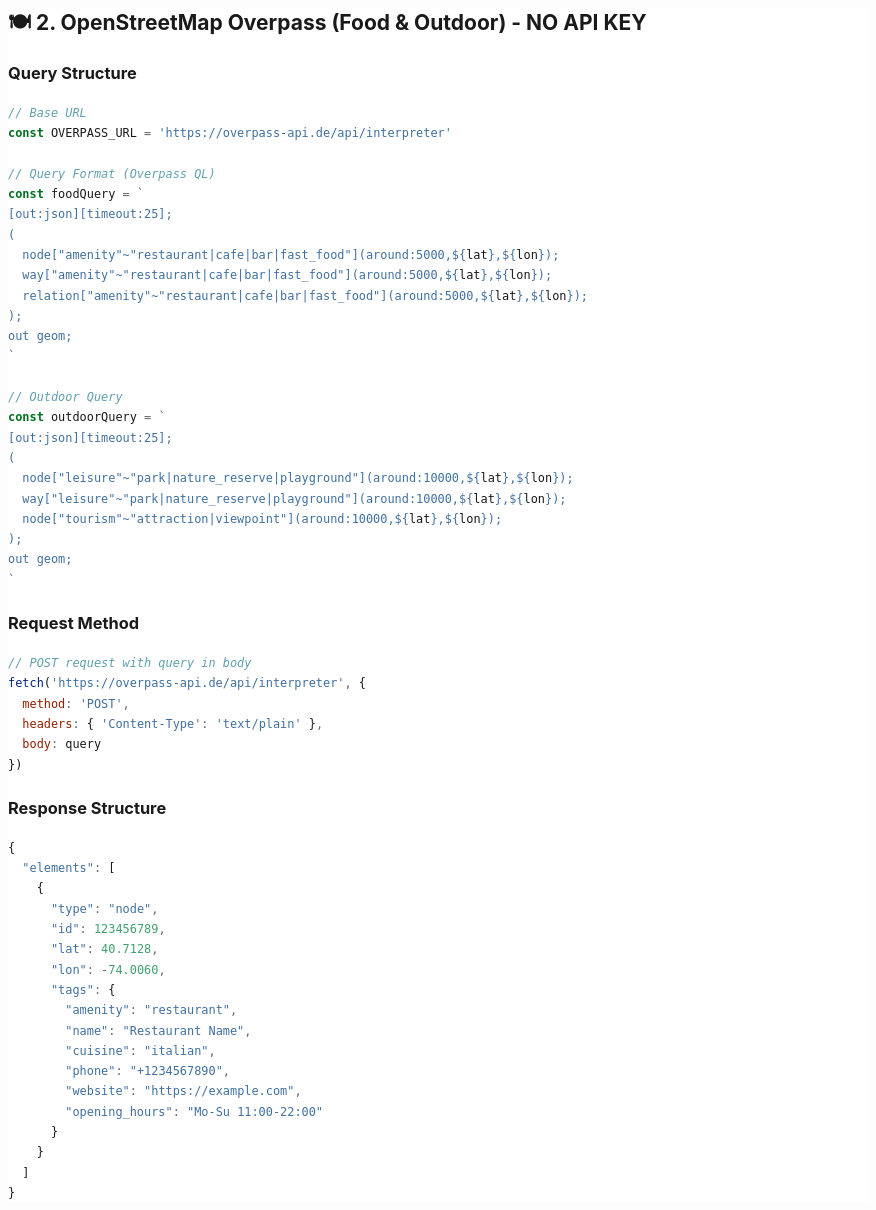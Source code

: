 ## 🍽️ 2. OpenStreetMap Overpass (Food & Outdoor) - NO API KEY

### Query Structure
```javascript
// Base URL
const OVERPASS_URL = 'https://overpass-api.de/api/interpreter'

// Query Format (Overpass QL)
const foodQuery = `
[out:json][timeout:25];
(
  node["amenity"~"restaurant|cafe|bar|fast_food"](around:5000,${lat},${lon});
  way["amenity"~"restaurant|cafe|bar|fast_food"](around:5000,${lat},${lon});
  relation["amenity"~"restaurant|cafe|bar|fast_food"](around:5000,${lat},${lon});
);
out geom;
`

// Outdoor Query
const outdoorQuery = `
[out:json][timeout:25];
(
  node["leisure"~"park|nature_reserve|playground"](around:10000,${lat},${lon});
  way["leisure"~"park|nature_reserve|playground"](around:10000,${lat},${lon});
  node["tourism"~"attraction|viewpoint"](around:10000,${lat},${lon});
);
out geom;
`
```

### Request Method
```javascript
// POST request with query in body
fetch('https://overpass-api.de/api/interpreter', {
  method: 'POST',
  headers: { 'Content-Type': 'text/plain' },
  body: query
})
```

### Response Structure
```javascript
{
  "elements": [
    {
      "type": "node",
      "id": 123456789,
      "lat": 40.7128,
      "lon": -74.0060,
      "tags": {
        "amenity": "restaurant",
        "name": "Restaurant Name",
        "cuisine": "italian",
        "phone": "+1234567890",
        "website": "https://example.com",
        "opening_hours": "Mo-Su 11:00-22:00"
      }
    }
  ]
}
```
